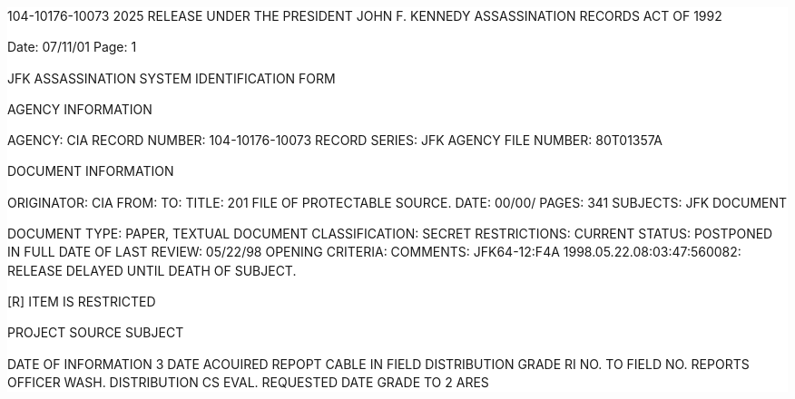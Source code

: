 104-10176-10073 2025 RELEASE UNDER THE PRESIDENT JOHN F. KENNEDY ASSASSINATION RECORDS ACT OF 1992

Date: 07/11/01
Page: 1

JFK ASSASSINATION SYSTEM
IDENTIFICATION FORM

AGENCY INFORMATION

AGENCY: CIA
RECORD NUMBER: 104-10176-10073
RECORD SERIES: JFK
AGENCY FILE NUMBER: 80T01357A

DOCUMENT INFORMATION

ORIGINATOR: CIA
FROM:
TO:
TITLE: 201 FILE OF PROTECTABLE SOURCE.
DATE: 00/00/
PAGES: 341
SUBJECTS: JFK DOCUMENT

DOCUMENT TYPE: PAPER, TEXTUAL DOCUMENT
CLASSIFICATION: SECRET
RESTRICTIONS:
CURRENT STATUS: POSTPONED IN FULL
DATE OF LAST REVIEW: 05/22/98
OPENING CRITERIA: 
COMMENTS: JFK64-12:F4A 1998.05.22.08:03:47:560082: RELEASE
DELAYED UNTIL DEATH OF SUBJECT.

[R] ITEM IS RESTRICTED

PROJECT 
SOURCE 
SUBJECT

DATE OF INFORMATION
3
DATE ACOUIRED
REPOPT
CABLE
IN
FIELD DISTRIBUTION
GRADE
RI NO.
TO
FIELD NO.
REPORTS OFFICER
WASH. DISTRIBUTION
CS
EVAL. REQUESTED
DATE
GRADE
TO
2
ARES
